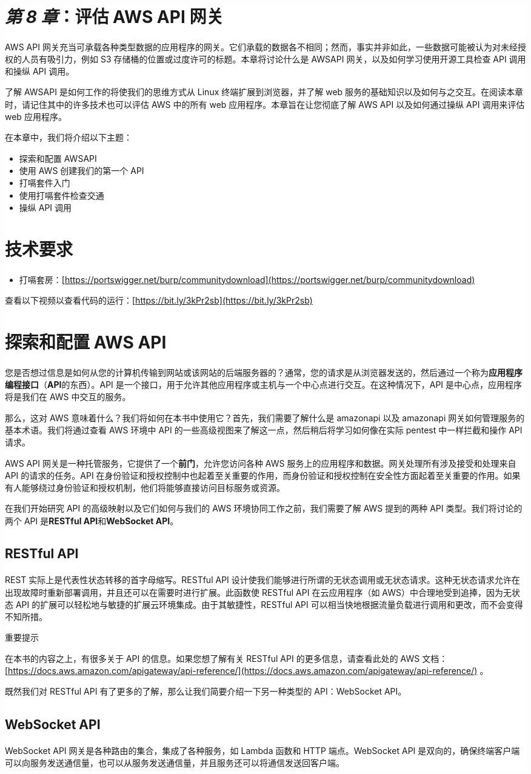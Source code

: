 # *第 8 章*：评估 AWS API 网关

AWS API 网关充当可承载各种类型数据的应用程序的网关。它们承载的数据各不相同；然而，事实并非如此，一些数据可能被认为对未经授权的人员有吸引力，例如 S3 存储桶的位置或过度许可的标题。本章将讨论什么是 AWSAPI 网关，以及如何学习使用开源工具检查 API 调用和操纵 API 调用。

了解 AWSAPI 是如何工作的将使我们的思维方式从 Linux 终端扩展到浏览器，并了解 web 服务的基础知识以及如何与之交互。在阅读本章时，请记住其中的许多技术也可以评估 AWS 中的所有 web 应用程序。本章旨在让您彻底了解 AWS API 以及如何通过操纵 API 调用来评估 web 应用程序。

在本章中，我们将介绍以下主题：

*   探索和配置 AWSAPI
*   使用 AWS 创建我们的第一个 API
*   打嗝套件入门
*   使用打嗝套件检查交通
*   操纵 API 调用

# 技术要求

*   打嗝套房：[https://portswigger.net/burp/communitydownload](https://portswigger.net/burp/communitydownload)

查看以下视频以查看代码的运行：[https://bit.ly/3kPr2sb](https://bit.ly/3kPr2sb)

# 探索和配置 AWS API

您是否想过信息是如何从您的计算机传输到网站或该网站的后端服务器的？通常，您的请求是从浏览器发送的，然后通过一个称为**应用程序编程接口**（**API**的东西）。API 是一个接口，用于允许其他应用程序或主机与一个中心点进行交互。在这种情况下，API 是中心点，应用程序将是我们在 AWS 中交互的服务。

那么，这对 AWS 意味着什么？我们将如何在本书中使用它？首先，我们需要了解什么是 amazonapi 以及 amazonapi 网关如何管理服务的基本术语。我们将通过查看 AWS 环境中 API 的一些高级视图来了解这一点，然后稍后将学习如何像在实际 pentest 中一样拦截和操作 API 请求。

AWS API 网关是一种托管服务，它提供了一个**前门**，允许您访问各种 AWS 服务上的应用程序和数据。网关处理所有涉及接受和处理来自 API 的请求的任务。API 在身份验证和授权控制中也起着至关重要的作用，而身份验证和授权控制在安全性方面起着至关重要的作用。如果有人能够绕过身份验证和授权机制，他们将能够直接访问目标服务或资源。

在我们开始研究 API 的高级映射以及它们如何与我们的 AWS 环境协同工作之前，我们需要了解 AWS 提到的两种 API 类型。我们将讨论的两个 API 是**RESTful API**和**WebSocket API**。

## RESTful API

REST 实际上是代表性状态转移的首字母缩写。RESTful API 设计使我们能够进行所谓的无状态调用或无状态请求。这种无状态请求允许在出现故障时重新部署调用，并且还可以在需要时进行扩展。此函数使 RESTful API 在云应用程序（如 AWS）中合理地受到追捧，因为无状态 API 的扩展可以轻松地与敏捷的扩展云环境集成。由于其敏捷性，RESTful API 可以相当快地根据流量负载进行调用和更改，而不会变得不知所措。

重要提示

在本书的内容之上，有很多关于 API 的信息。如果您想了解有关 RESTful API 的更多信息，请查看此处的 AWS 文档：[https://docs.aws.amazon.com/apigateway/api-reference/](https://docs.aws.amazon.com/apigateway/api-reference/) 。

既然我们对 RESTful API 有了更多的了解，那么让我们简要介绍一下另一种类型的 API：WebSocket API。

## WebSocket API

WebSocket API 网关是各种路由的集合，集成了各种服务，如 Lambda 函数和 HTTP 端点。WebSocket API 是双向的，确保终端客户端可以向服务发送通信量，也可以从服务发送通信量，并且服务还可以将通信发送回客户端。
